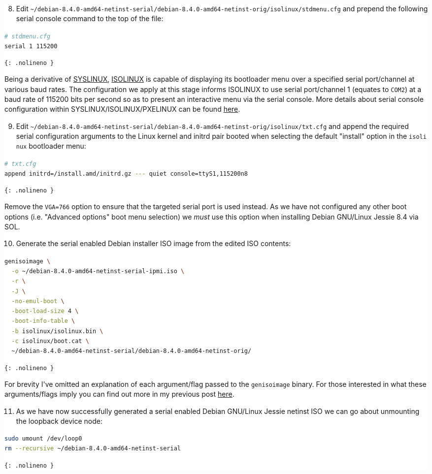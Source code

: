 8. Edit `~/debian-8.4.0-amd64-netinst-serial/debian-8.4.0-amd64-netinst-orig/isolinux/stdmenu.cfg` and prepend the following serial console command to the top of the file:
```bash
# stdmenu.cfg
serial 1 115200
```
    {: .nolineno }
Being a derivative of <a href="https://wiki.syslinux.org/wiki/index.php?title=SYSLINUX">SYSLINUX</a>, <a href="https://wiki.syslinux.org/wiki/index.php?title=ISOLINUX">ISOLINUX</a> is capable of displaying its bootloader menu over a specified serial port/channel at various baud rates. The configuration we apply at this stage informs ISOLINUX to use serial port/channel 1 (equates to `COM2`) at a baud rate of 115200 bits per second so as to present an interactive menu via the serial console. 
More details about serial console configuration within SYSLINUX/ISOLINUX/PXELINUX can be found <a href="http://www.tldp.org/HOWTO/Remote-Serial-Console-HOWTO/configure-boot-loader-syslinux.html">here</a>.

9. Edit `~/debian-8.4.0-amd64-netinst-serial/debian-8.4.0-amd64-netinst-orig/isolinux/txt.cfg` and append the required serial configuration arguments to the Linux kernel and initrd pair booted when selecting the default "install" option in the `isolinux` bootloader menu:
```bash
# txt.cfg
append initrd=/install.amd/initrd.gz --- quiet console=ttyS1,115200n8
```
    {: .nolineno }
Remove the `VGA=766` option to ensure that the targeted serial port is used instead. As we have not configured any other boot options (i.e. "Advanced options" boot menu selection) we _must_ use this option when installing Debian GNU/Linux Jessie 8.4 via SOL. 

10. Generate the serial enabled Debian installer ISO image from the edited ISO contents:
```bash
genisoimage \
  -o ~/debian-8.4.0-amd64-netinst-serial-ipmi.iso \
  -r \
  -J \
  -no-emul-boot \
  -boot-load-size 4 \
  -boot-info-table \
  -b isolinux/isolinux.bin \
  -c isolinux/boot.cat \
  ~/debian-8.4.0-amd64-netinst-serial/debian-8.4.0-amd64-netinst-orig/
```
    {: .nolineno }
For brevity I've omitted an explanation of each argument/flag passed to the `genisoimage` binary. For those interested in what these arguments/flags imply you can find out more in my previous post <a href="https://myles.sh/enabling-console-access-within-libvirt-kvm-hosted-debian-images/">here</a>. 

11. As we have now successfully generated a serial enabled Debian GNU/Linux Jessie netinst ISO we can go about unmounting the loopback device node: 
```bash
sudo umount /dev/loop0
rm --recursive ~/debian-8.4.0-amd64-netinst-serial
```
    {: .nolineno }
